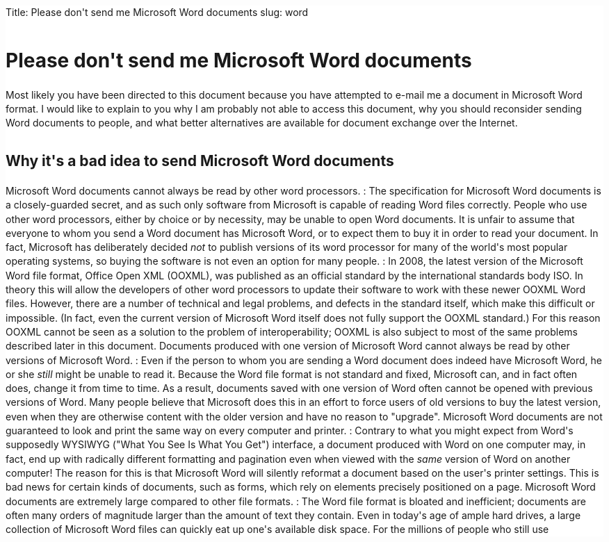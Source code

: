 Title: Please don't send me Microsoft Word documents
slug: word

# Please don't send me Microsoft Word documents

Most likely you have been directed to this document because you have
attempted to e-mail me a document in Microsoft Word format. I would like
to explain to you why I am probably not able to access this document,
why you should reconsider sending Word documents to people, and what
better alternatives are available for document exchange over the
Internet.

## Why it's a bad idea to send Microsoft Word documents

Microsoft Word documents cannot always be read by other word processors.
:   The specification for Microsoft Word documents is a closely-guarded
    secret, and as such only software from Microsoft is capable of
    reading Word files correctly. People who use other word processors,
    either by choice or by necessity, may be unable to open Word
    documents. It is unfair to assume that everyone to whom you send a
    Word document has Microsoft Word, or to expect them to buy it in
    order to read your document. In fact, Microsoft has deliberately
    decided *not* to publish versions of its word processor for many of
    the world's most popular operating systems, so buying the software
    is not even an option for many people.
:   In 2008, the latest version of the Microsoft Word file format,
    Office Open XML (OOXML), was published as an official standard by
    the international standards body ISO. In theory this will allow the
    developers of other word processors to update their software to work
    with these newer OOXML Word files. However, there are a number of
    technical and legal problems, and defects in the standard itself,
    which make this difficult or impossible. (In fact, even the current
    version of Microsoft Word itself does not fully support the OOXML
    standard.) For this reason OOXML cannot be seen as a solution to the
    problem of interoperability; OOXML is also subject to most of the
    same problems described later in this document.
Documents produced with one version of Microsoft Word cannot always be read by other versions of Microsoft Word.
:   Even if the person to whom you are sending a Word document does
    indeed have Microsoft Word, he or she *still* might be unable to
    read it. Because the Word file format is not standard and fixed,
    Microsoft can, and in fact often does, change it from time to time.
    As a result, documents saved with one version of Word often cannot
    be opened with previous versions of Word. Many people believe that
    Microsoft does this in an effort to force users of old versions to
    buy the latest version, even when they are otherwise content with
    the older version and have no reason to "upgrade".
Microsoft Word documents are not guaranteed to look and print the same way on every computer and printer.
:   Contrary to what you might expect from Word's supposedly WYSIWYG
    ("What You See Is What You Get") interface, a document produced with
    Word on one computer may, in fact, end up with radically different
    formatting and pagination even when viewed with the *same* version
    of Word on another computer! The reason for this is that Microsoft
    Word will silently reformat a document based on the user's printer
    settings. This is bad news for certain kinds of documents, such as
    forms, which rely on elements precisely positioned on a page.
Microsoft Word documents are extremely large compared to other file formats.
:   The Word file format is bloated and inefficient; documents are often
    many orders of magnitude larger than the amount of text they
    contain. Even in today's age of ample hard drives, a large
    collection of Microsoft Word files can quickly eat up one's
    available disk space. For the millions of people who still use
